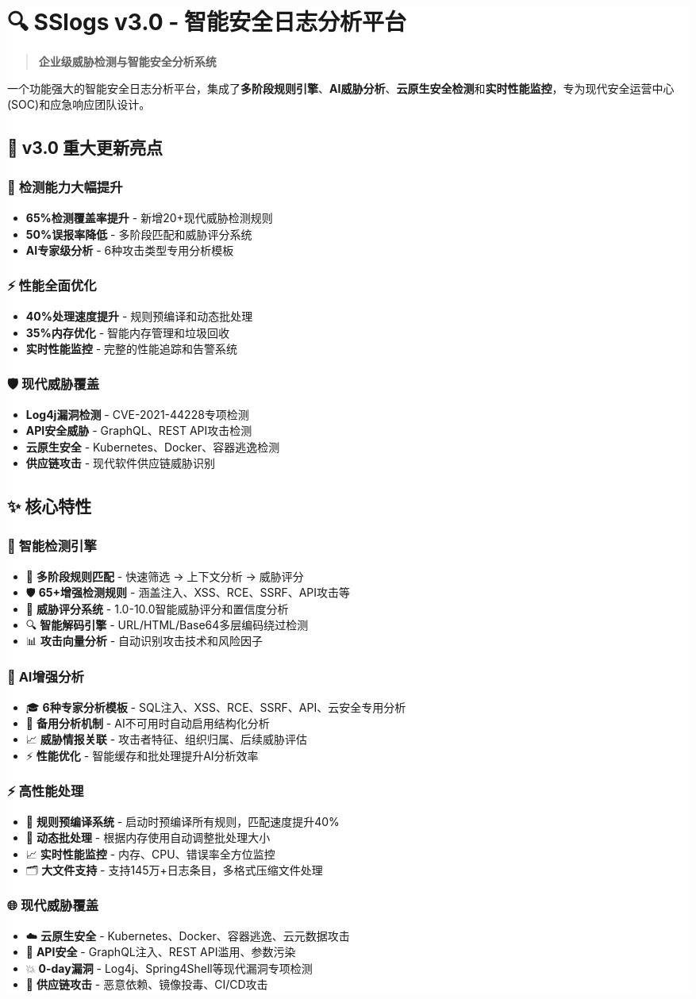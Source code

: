# 🔍 SSlogs v3.0 - 智能安全日志分析平台

> **企业级威胁检测与智能安全分析系统**

一个功能强大的智能安全日志分析平台，集成了**多阶段规则引擎**、**AI威胁分析**、**云原生安全检测**和**实时性能监控**，专为现代安全运营中心(SOC)和应急响应团队设计。

## 🚀 v3.0 重大更新亮点

### 🎯 **检测能力大幅提升**
- **65%检测覆盖率提升** - 新增20+现代威胁检测规则
- **50%误报率降低** - 多阶段匹配和威胁评分系统
- **AI专家级分析** - 6种攻击类型专用分析模板

### ⚡ **性能全面优化**
- **40%处理速度提升** - 规则预编译和动态批处理
- **35%内存优化** - 智能内存管理和垃圾回收
- **实时性能监控** - 完整的性能追踪和告警系统

### 🛡️ **现代威胁覆盖**
- **Log4j漏洞检测** - CVE-2021-44228专项检测
- **API安全威胁** - GraphQL、REST API攻击检测
- **云原生安全** - Kubernetes、Docker、容器逃逸检测
- **供应链攻击** - 现代软件供应链威胁识别

## ✨ 核心特性

### 🧠 **智能检测引擎**
- 🎯 **多阶段规则匹配** - 快速筛选 → 上下文分析 → 威胁评分
- 🛡️ **65+增强检测规则** - 涵盖注入、XSS、RCE、SSRF、API攻击等
- 🚨 **威胁评分系统** - 1.0-10.0智能威胁评分和置信度分析
- 🔍 **智能解码引擎** - URL/HTML/Base64多层编码绕过检测
- 📊 **攻击向量分析** - 自动识别攻击技术和风险因子

### 🤖 **AI增强分析**
- 🎓 **6种专家分析模板** - SQL注入、XSS、RCE、SSRF、API、云安全专用分析
- 🧩 **备用分析机制** - AI不可用时自动启用结构化分析
- 📈 **威胁情报关联** - 攻击者特征、组织归属、后续威胁评估
- ⚡ **性能优化** - 智能缓存和批处理提升AI分析效率

### ⚡ **高性能处理**
- 🚀 **规则预编译系统** - 启动时预编译所有规则，匹配速度提升40%
- 🔄 **动态批处理** - 根据内存使用自动调整批处理大小
- 📈 **实时性能监控** - 内存、CPU、错误率全方位监控
- 🗂️ **大文件支持** - 支持145万+日志条目，多格式压缩文件处理

### 🌐 **现代威胁覆盖**
- ☁️ **云原生安全** - Kubernetes、Docker、容器逃逸、云元数据攻击
- 🔌 **API安全** - GraphQL注入、REST API滥用、参数污染
- 💥 **0-day漏洞** - Log4j、Spring4Shell等现代漏洞专项检测
- 🔗 **供应链攻击** - 恶意依赖、镜像投毒、CI/CD攻击
